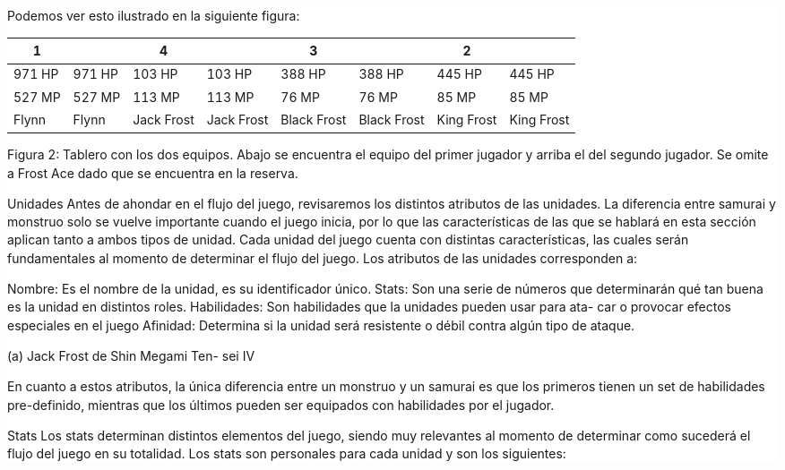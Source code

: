 Podemos ver esto ilustrado en la siguiente figura:



















| 1 |  | 4 |  | 3 |  | 2 |  |
| --- | --- | --- | --- | --- | --- | --- | --- |
| 971 HP | 971 HP | 103 HP | 103 HP | 388 HP | 388 HP | 445 HP | 445 HP |
| 527 MP | 527 MP | 113 MP | 113 MP | 76 MP | 76 MP | 85 MP | 85 MP |
| Flynn | Flynn | Jack Frost | Jack Frost | Black Frost | Black Frost | King Frost | King Frost |

Figura 2: Tablero con los dos equipos. Abajo se encuentra el equipo del primer jugador y arriba el del segundo jugador. Se omite a Frost Ace dado que se encuentra en la reserva.


Unidades
Antes de ahondar en el flujo del juego, revisaremos los distintos atributos de las unidades. La diferencia entre samurai y monstruo solo se vuelve importante cuando el juego inicia, por lo que las características de las que se hablará en esta sección aplican tanto a ambos tipos de unidad.
Cada unidad del juego cuenta con distintas características, las cuales serán fundamentales al momento de determinar el flujo del juego. Los atributos de las unidades corresponden a:




 Nombre: Es el nombre de la unidad, es su identificador único.
 Stats: Son una serie de números que determinarán qué tan buena es la unidad en distintos roles.
 Habilidades: Son habilidades que la unidades pueden usar para ata- car o provocar efectos especiales en el juego
 Afinidad: Determina si la unidad será resistente o débil contra algún tipo de ataque.


(a) Jack Frost de Shin Megami Ten- sei IV

En cuanto a estos atributos, la única diferencia entre un monstruo y un samurai es que los primeros tienen un set de habilidades pre-definido, mientras que los últimos pueden ser equipados con habilidades por el jugador.

Stats
Los stats determinan distintos elementos del juego, siendo muy relevantes al momento de determinar como sucederá el flujo del juego en su totalidad. Los stats son personales para cada unidad y son los siguientes:









